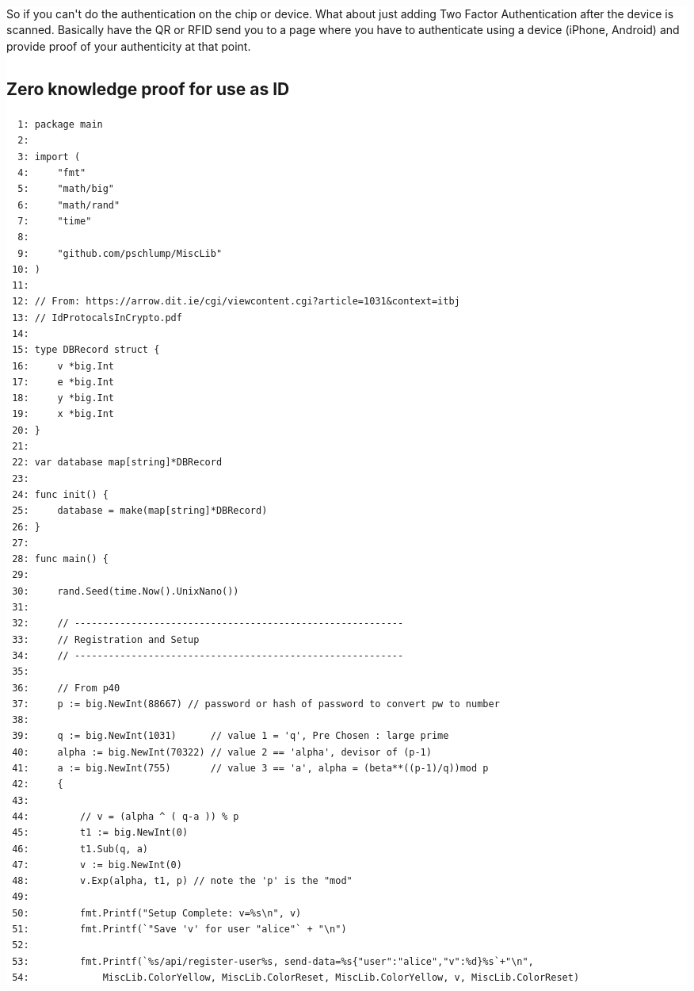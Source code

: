 So if you can't do the authentication on the chip or device. What about just
adding Two Factor Authentication after the device is scanned. Basically have the
QR or RFID send you to a page where you have to authenticate using a device
(iPhone, Android) and provide proof of your authenticity at that point.


Zero knowledge proof for use as ID
----------------------------------

```
  1: package main
  2: 
  3: import (
  4:     "fmt"
  5:     "math/big"
  6:     "math/rand"
  7:     "time"
  8: 
  9:     "github.com/pschlump/MiscLib"
 10: )
 11: 
 12: // From: https://arrow.dit.ie/cgi/viewcontent.cgi?article=1031&context=itbj
 13: // IdProtocalsInCrypto.pdf
 14: 
 15: type DBRecord struct {
 16:     v *big.Int
 17:     e *big.Int
 18:     y *big.Int
 19:     x *big.Int
 20: }
 21: 
 22: var database map[string]*DBRecord
 23: 
 24: func init() {
 25:     database = make(map[string]*DBRecord)
 26: }
 27: 
 28: func main() {
 29: 
 30:     rand.Seed(time.Now().UnixNano())
 31: 
 32:     // ----------------------------------------------------------
 33:     // Registration and Setup
 34:     // ----------------------------------------------------------
 35: 
 36:     // From p40
 37:     p := big.NewInt(88667) // password or hash of password to convert pw to number
 38: 
 39:     q := big.NewInt(1031)      // value 1 = 'q', Pre Chosen : large prime
 40:     alpha := big.NewInt(70322) // value 2 == 'alpha', devisor of (p-1)
 41:     a := big.NewInt(755)       // value 3 == 'a', alpha = (beta**((p-1)/q))mod p
 42:     {
 43: 
 44:         // v = (alpha ^ ( q-a )) % p
 45:         t1 := big.NewInt(0)
 46:         t1.Sub(q, a)
 47:         v := big.NewInt(0)
 48:         v.Exp(alpha, t1, p) // note the 'p' is the "mod"
 49: 
 50:         fmt.Printf("Setup Complete: v=%s\n", v)
 51:         fmt.Printf(`"Save 'v' for user "alice"` + "\n")
 52: 
 53:         fmt.Printf(`%s/api/register-user%s, send-data=%s{"user":"alice","v":%d}%s`+"\n",
 54:             MiscLib.ColorYellow, MiscLib.ColorReset, MiscLib.ColorYellow, v, MiscLib.ColorReset)
```